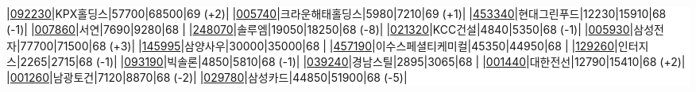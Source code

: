 |[092230](https://finance.daum.net/quotes/A092230)|KPX홀딩스|57700|68500|69 (+2)|
|[005740](https://finance.daum.net/quotes/A005740)|크라운해태홀딩스|5980|7210|69 (+1)|
|[453340](https://finance.daum.net/quotes/A453340)|현대그린푸드|12230|15910|68 (-1)|
|[007860](https://finance.daum.net/quotes/A007860)|서연|7690|9280|68 |
|[248070](https://finance.daum.net/quotes/A248070)|솔루엠|19050|18250|68 (-8)|
|[021320](https://finance.daum.net/quotes/A021320)|KCC건설|4840|5350|68 (-1)|
|[005930](https://finance.daum.net/quotes/A005930)|삼성전자|77700|71500|68 (+3)|
|[145995](https://finance.daum.net/quotes/A145995)|삼양사우|30000|35000|68 |
|[457190](https://finance.daum.net/quotes/A457190)|이수스페셜티케미컬|45350|44950|68 |
|[129260](https://finance.daum.net/quotes/A129260)|인터지스|2265|2715|68 (-1)|
|[093190](https://finance.daum.net/quotes/A093190)|빅솔론|4850|5810|68 (-1)|
|[039240](https://finance.daum.net/quotes/A039240)|경남스틸|2895|3065|68 |
|[001440](https://finance.daum.net/quotes/A001440)|대한전선|12790|15410|68 (+2)|
|[001260](https://finance.daum.net/quotes/A001260)|남광토건|7120|8870|68 (-2)|
|[029780](https://finance.daum.net/quotes/A029780)|삼성카드|44850|51900|68 (-5)|
